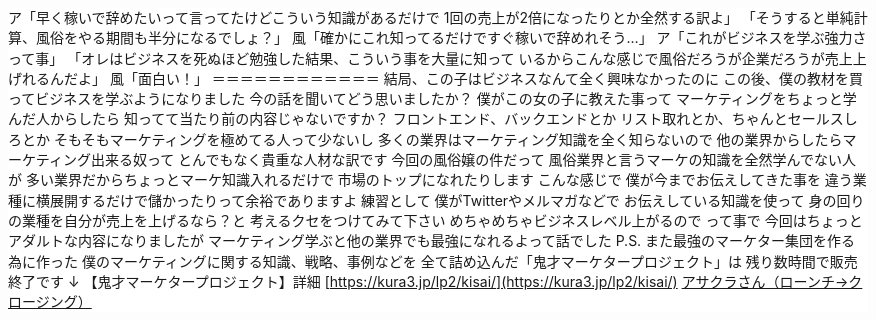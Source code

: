 ア「早く稼いで辞めたいって言ってたけどこういう知識があるだけで
1回の売上が2倍になったりとか全然する訳よ」
「そうすると単純計算、風俗をやる期間も半分になるでしょ？」
風「確かにこれ知ってるだけですぐ稼いで辞めれそう…」
ア「これがビジネスを学ぶ強力さって事」
「オレはビジネスを死ぬほど勉強した結果、こういう事を大量に知って
いるからこんな感じで風俗だろうが企業だろうが売上上げれるんだよ」
風「面白い！」
＝＝＝＝＝＝＝＝＝＝＝＝
結局、この子はビジネスなんて全く興味なかったのに
この後、僕の教材を買ってビジネスを学ぶようになりました
今の話を聞いてどう思いましたか？
僕がこの女の子に教えた事って
マーケティングをちょっと学んだ人からしたら
知ってて当たり前の内容じゃないですか？
フロントエンド、バックエンドとか
リスト取れとか、ちゃんとセールスしろとか
そもそもマーケティングを極めてる人って少ないし
多くの業界はマーケティング知識を全く知らないので
他の業界からしたらマーケティング出来る奴って
とんでもなく貴重な人材な訳です
今回の風俗嬢の件だって
風俗業界と言うマーケの知識を全然学んでない人が
多い業界だからちょっとマーケ知識入れるだけで
市場のトップになれたりします
こんな感じで
僕が今までお伝えしてきた事を
違う業種に横展開するだけで儲かったりって余裕でありますよ
練習として
僕がTwitterやメルマガなどで
お伝えしている知識を使って
身の回りの業種を自分が売上を上げるなら？と
考えるクセをつけてみて下さい
めちゃめちゃビジネスレベル上がるので
って事で
今回はちょっとアダルトな内容になりましたが
マーケティング学ぶと他の業界でも最強になれるよって話でした
P.S.
また最強のマーケター集団を作る為に作った
僕のマーケティングに関する知識、戦略、事例などを
全て詰め込んだ「鬼才マーケタープロジェクト」は
残り数時間で販売終了です
↓
【鬼才マーケタープロジェクト】詳細
[https://kura3.jp/lp2/kisai/](https://kura3.jp/lp2/kisai/)
  [アサクラさん（ローンチ→クロージング）](https://www.notion.so/e229763b23094abaa684f41a37ba7ff0) 